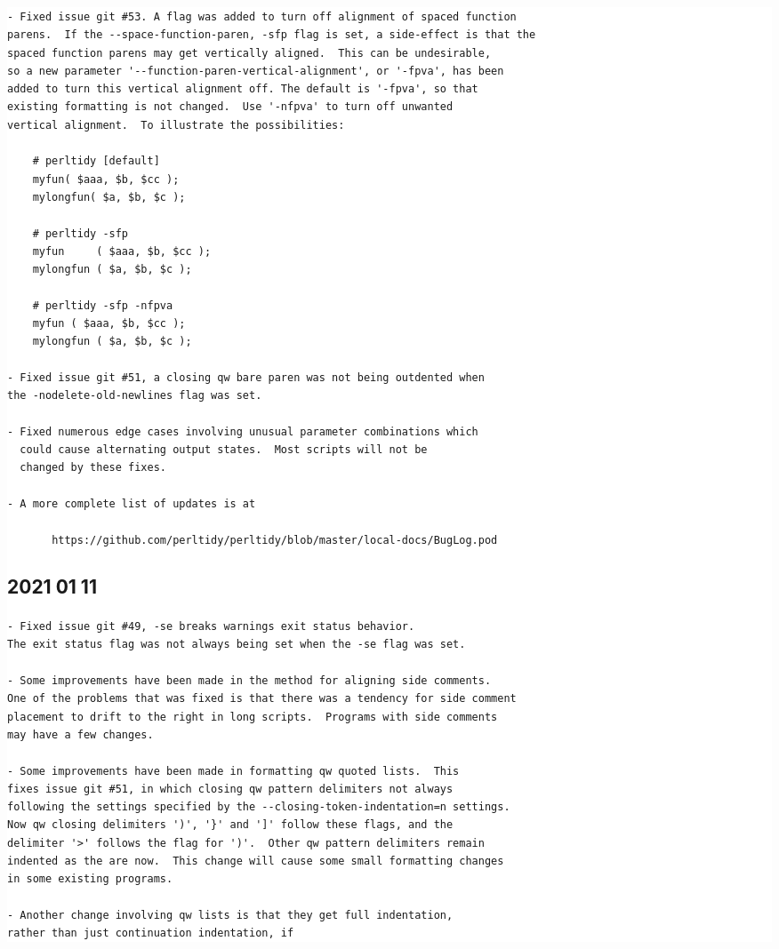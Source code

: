     - Fixed issue git #53. A flag was added to turn off alignment of spaced function
    parens.  If the --space-function-paren, -sfp flag is set, a side-effect is that the
    spaced function parens may get vertically aligned.  This can be undesirable,
    so a new parameter '--function-paren-vertical-alignment', or '-fpva', has been
    added to turn this vertical alignment off. The default is '-fpva', so that
    existing formatting is not changed.  Use '-nfpva' to turn off unwanted
    vertical alignment.  To illustrate the possibilities:

        # perltidy [default]
        myfun( $aaa, $b, $cc );
        mylongfun( $a, $b, $c );

        # perltidy -sfp
        myfun     ( $aaa, $b, $cc );
        mylongfun ( $a, $b, $c );

        # perltidy -sfp -nfpva
        myfun ( $aaa, $b, $cc );
        mylongfun ( $a, $b, $c );

    - Fixed issue git #51, a closing qw bare paren was not being outdented when
    the -nodelete-old-newlines flag was set.

    - Fixed numerous edge cases involving unusual parameter combinations which
      could cause alternating output states.  Most scripts will not be
      changed by these fixes.

    - A more complete list of updates is at

           https://github.com/perltidy/perltidy/blob/master/local-docs/BugLog.pod

## 2021 01 11

    - Fixed issue git #49, -se breaks warnings exit status behavior.
    The exit status flag was not always being set when the -se flag was set.

    - Some improvements have been made in the method for aligning side comments.
    One of the problems that was fixed is that there was a tendency for side comment
    placement to drift to the right in long scripts.  Programs with side comments
    may have a few changes.

    - Some improvements have been made in formatting qw quoted lists.  This
    fixes issue git #51, in which closing qw pattern delimiters not always
    following the settings specified by the --closing-token-indentation=n settings.
    Now qw closing delimiters ')', '}' and ']' follow these flags, and the
    delimiter '>' follows the flag for ')'.  Other qw pattern delimiters remain
    indented as the are now.  This change will cause some small formatting changes
    in some existing programs.

    - Another change involving qw lists is that they get full indentation,
    rather than just continuation indentation, if
